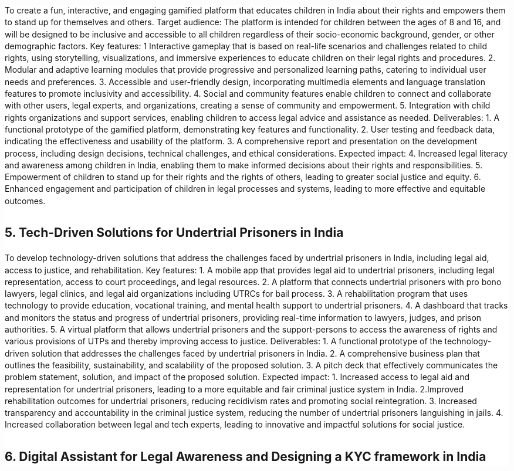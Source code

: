 To create a fun, interactive, and engaging gamified platform that educates children in India about their rights and empowers them to stand up for themselves and others. Target audience: The platform is intended for children between the ages of 8 and 16, and will be designed to be inclusive and accessible to all children regardless of their socio-economic background, gender, or other demographic factors. Key features: 1 Interactive gameplay that is based on real-life scenarios and challenges related to child rights, using storytelling, visualizations, and immersive experiences to educate children on their legal rights and procedures. 2. Modular and adaptive learning modules that provide progressive and personalized learning paths, catering to individual user needs and preferences. 3. Accessible and user-friendly design, incorporating multimedia elements and language translation features to promote inclusivity and accessibility. 4. Social and community features enable children to connect and collaborate with other users, legal experts, and organizations, creating a sense of community and empowerment. 5. Integration with child rights organizations and support services, enabling children to access legal advice and assistance as needed. Deliverables: 1. A functional prototype of the gamified platform, demonstrating key features and functionality. 2. User testing and feedback data, indicating the effectiveness and usability of the platform. 3. A comprehensive report and presentation on the development process, including design decisions, technical challenges, and ethical considerations. Expected impact: 4. Increased legal literacy and awareness among children in India, enabling them to make informed decisions about their rights and responsibilities. 5. Empowerment of children to stand up for their rights and the rights of others, leading to greater social justice and equity. 6. Enhanced engagement and participation of children in legal processes and systems, leading to more effective and equitable outcomes.

## 5. **Tech-Driven Solutions for Undertrial Prisoners in India**
To develop technology-driven solutions that address the challenges faced by undertrial prisoners in India, including legal aid, access to justice, and rehabilitation. Key features: 1. A mobile app that provides legal aid to undertrial prisoners, including legal representation, access to court proceedings, and legal resources. 2. A platform that connects undertrial prisoners with pro bono lawyers, legal clinics, and legal aid organizations including UTRCs for bail process. 3. A rehabilitation program that uses technology to provide education, vocational training, and mental health support to undertrial prisoners. 4. A dashboard that tracks and monitors the status and progress of undertrial prisoners, providing real-time information to lawyers, judges, and prison authorities. 5. A virtual platform that allows undertrial prisoners and the support-persons to access the awareness of rights and various provisions of UTPs and thereby improving access to justice. Deliverables: 1. A functional prototype of the technology-driven solution that addresses the challenges faced by undertrial prisoners in India. 2. A comprehensive business plan that outlines the feasibility, sustainability, and scalability of the proposed solution. 3. A pitch deck that effectively communicates the problem statement, solution, and impact of the proposed solution. Expected impact: 1. Increased access to legal aid and representation for undertrial prisoners, leading to a more equitable and fair criminal justice system in India. 2.Improved rehabilitation outcomes for undertrial prisoners, reducing recidivism rates and promoting social reintegration. 3. Increased transparency and accountability in the criminal justice system, reducing the number of undertrial prisoners languishing in jails. 4. Increased collaboration between legal and tech experts, leading to innovative and impactful solutions for social justice.

## 6. **Digital Assistant for Legal Awareness and Designing a KYC framework in India**